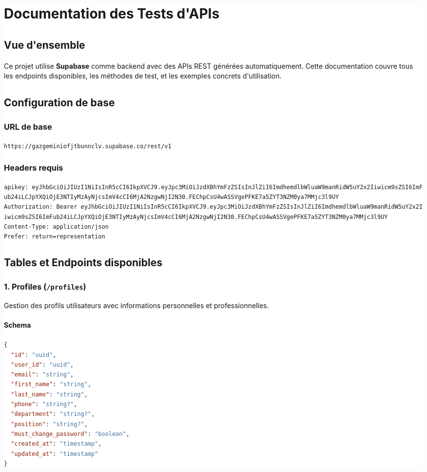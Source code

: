 # Documentation des Tests d'APIs

## Vue d'ensemble

Ce projet utilise **Supabase** comme backend avec des APIs REST générées automatiquement. Cette documentation couvre tous les endpoints disponibles, les méthodes de test, et les exemples concrets d'utilisation.

## Configuration de base

### URL de base
```
https://gazgeminiofjtbunnclv.supabase.co/rest/v1
```

### Headers requis
```http
apikey: eyJhbGciOiJIUzI1NiIsInR5cCI6IkpXVCJ9.eyJpc3MiOiJzdXBhYmFzZSIsInJlZiI6ImdhemdlbWluaW9manRidW5uY2x2Iiwicm9sZSI6ImFub24iLCJpYXQiOjE3NTIyMzAyNjcsImV4cCI6MjA2NzgwNjI2N30.FEChpCsU4wASSVgePFKE7a5ZYT3NZM0ya7MMjc3l9UY
Authorization: Bearer eyJhbGciOiJIUzI1NiIsInR5cCI6IkpXVCJ9.eyJpc3MiOiJzdXBhYmFzZSIsInJlZiI6ImdhemdlbWluaW9manRidW5uY2x2Iiwicm9sZSI6ImFub24iLCJpYXQiOjE3NTIyMzAyNjcsImV4cCI6MjA2NzgwNjI2N30.FEChpCsU4wASSVgePFKE7a5ZYT3NZM0ya7MMjc3l9UY
Content-Type: application/json
Prefer: return=representation
```

## Tables et Endpoints disponibles

### 1. Profiles (`/profiles`)

Gestion des profils utilisateurs avec informations personnelles et professionnelles.

#### Schema
```json
{
  "id": "uuid",
  "user_id": "uuid",
  "email": "string",
  "first_name": "string", 
  "last_name": "string",
  "phone": "string?",
  "department": "string?",
  "position": "string?",
  "must_change_password": "boolean",
  "created_at": "timestamp",
  "updated_at": "timestamp"
}
```
